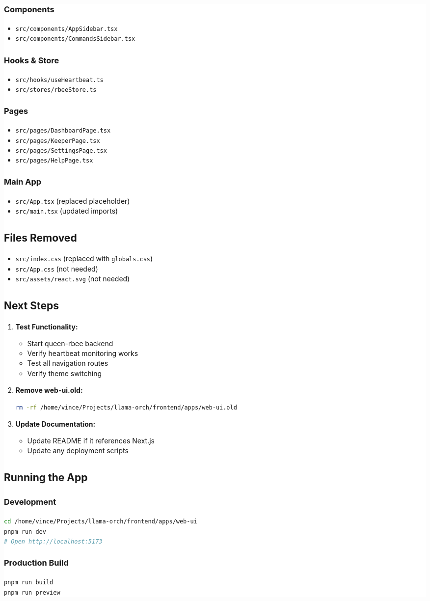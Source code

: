 ### Components
- `src/components/AppSidebar.tsx`
- `src/components/CommandsSidebar.tsx`

### Hooks & Store
- `src/hooks/useHeartbeat.ts`
- `src/stores/rbeeStore.ts`

### Pages
- `src/pages/DashboardPage.tsx`
- `src/pages/KeeperPage.tsx`
- `src/pages/SettingsPage.tsx`
- `src/pages/HelpPage.tsx`

### Main App
- `src/App.tsx` (replaced placeholder)
- `src/main.tsx` (updated imports)

## Files Removed
- `src/index.css` (replaced with `globals.css`)
- `src/App.css` (not needed)
- `src/assets/react.svg` (not needed)

## Next Steps

1. **Test Functionality:**
   - Start queen-rbee backend
   - Verify heartbeat monitoring works
   - Test all navigation routes
   - Verify theme switching

2. **Remove web-ui.old:**
   ```bash
   rm -rf /home/vince/Projects/llama-orch/frontend/apps/web-ui.old
   ```

3. **Update Documentation:**
   - Update README if it references Next.js
   - Update any deployment scripts

## Running the App

### Development
```bash
cd /home/vince/Projects/llama-orch/frontend/apps/web-ui
pnpm run dev
# Open http://localhost:5173
```

### Production Build
```bash
pnpm run build
pnpm run preview
```
